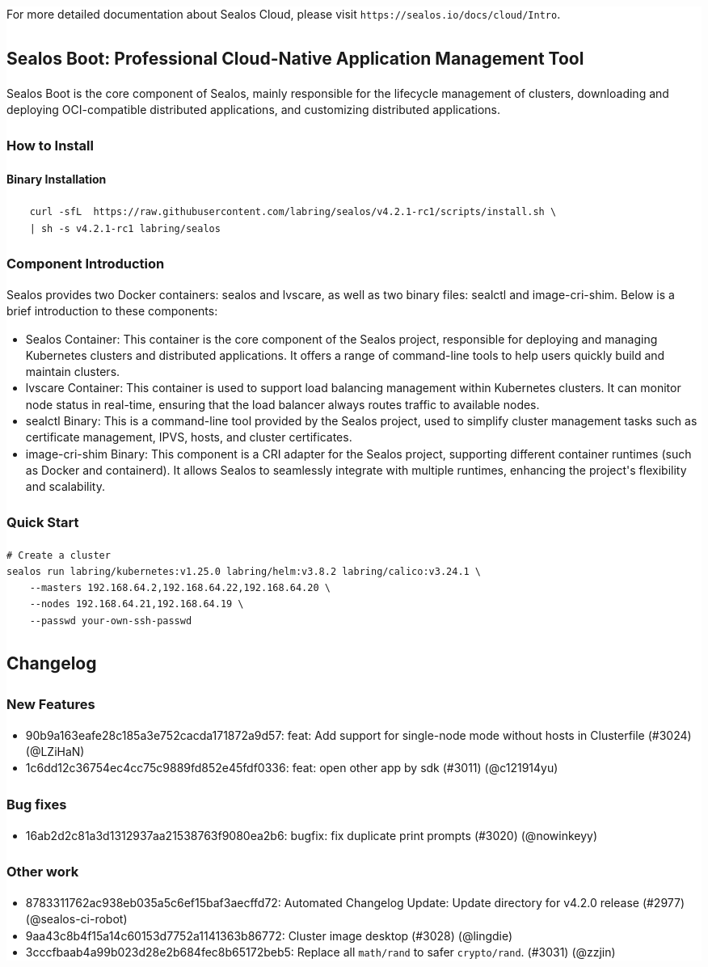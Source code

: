For more detailed documentation about Sealos Cloud, please visit `https://sealos.io/docs/cloud/Intro`.


## Sealos Boot: Professional Cloud-Native Application Management Tool

Sealos Boot is the core component of Sealos, mainly responsible for the lifecycle management of clusters, downloading and deploying OCI-compatible distributed applications, and customizing distributed applications.


### How to Install

#### Binary Installation

```shell
    curl -sfL  https://raw.githubusercontent.com/labring/sealos/v4.2.1-rc1/scripts/install.sh \
    | sh -s v4.2.1-rc1 labring/sealos
```



### Component Introduction

Sealos provides two Docker containers: sealos and lvscare, as well as two binary files: sealctl and image-cri-shim. Below is a brief introduction to these components:

- Sealos Container: This container is the core component of the Sealos project, responsible for deploying and managing Kubernetes clusters and distributed applications. It offers a range of command-line tools to help users quickly build and maintain clusters.
- lvscare Container: This container is used to support load balancing management within Kubernetes clusters. It can monitor node status in real-time, ensuring that the load balancer always routes traffic to available nodes.
- sealctl Binary: This is a command-line tool provided by the Sealos project, used to simplify cluster management tasks such as certificate management, IPVS, hosts, and cluster certificates.
- image-cri-shim Binary: This component is a CRI adapter for the Sealos project, supporting different container runtimes (such as Docker and containerd). It allows Sealos to seamlessly integrate with multiple runtimes, enhancing the project's flexibility and scalability.

### Quick Start

```shell
# Create a cluster
sealos run labring/kubernetes:v1.25.0 labring/helm:v3.8.2 labring/calico:v3.24.1 \
    --masters 192.168.64.2,192.168.64.22,192.168.64.20 \
    --nodes 192.168.64.21,192.168.64.19 \
    --passwd your-own-ssh-passwd
```


## Changelog
### New Features
* 90b9a163eafe28c185a3e752cacda171872a9d57: feat: Add support for single-node mode without hosts in Clusterfile (#3024) (@LZiHaN)
* 1c6dd12c36754ec4cc75c9889fd852e45fdf0336: feat: open other app by sdk (#3011) (@c121914yu)
### Bug fixes
* 16ab2d2c81a3d1312937aa21538763f9080ea2b6: bugfix: fix duplicate print prompts (#3020) (@nowinkeyy)
### Other work
* 8783311762ac938eb035a5c6ef15baf3aecffd72: Automated Changelog Update: Update directory for v4.2.0 release (#2977) (@sealos-ci-robot)
* 9aa43c8b4f15a14c60153d7752a1141363b86772: Cluster image desktop (#3028) (@lingdie)
* 3cccfbaab4a99b023d28e2b684fec8b65172beb5: Replace all `math/rand` to safer `crypto/rand`. (#3031) (@zzjin)